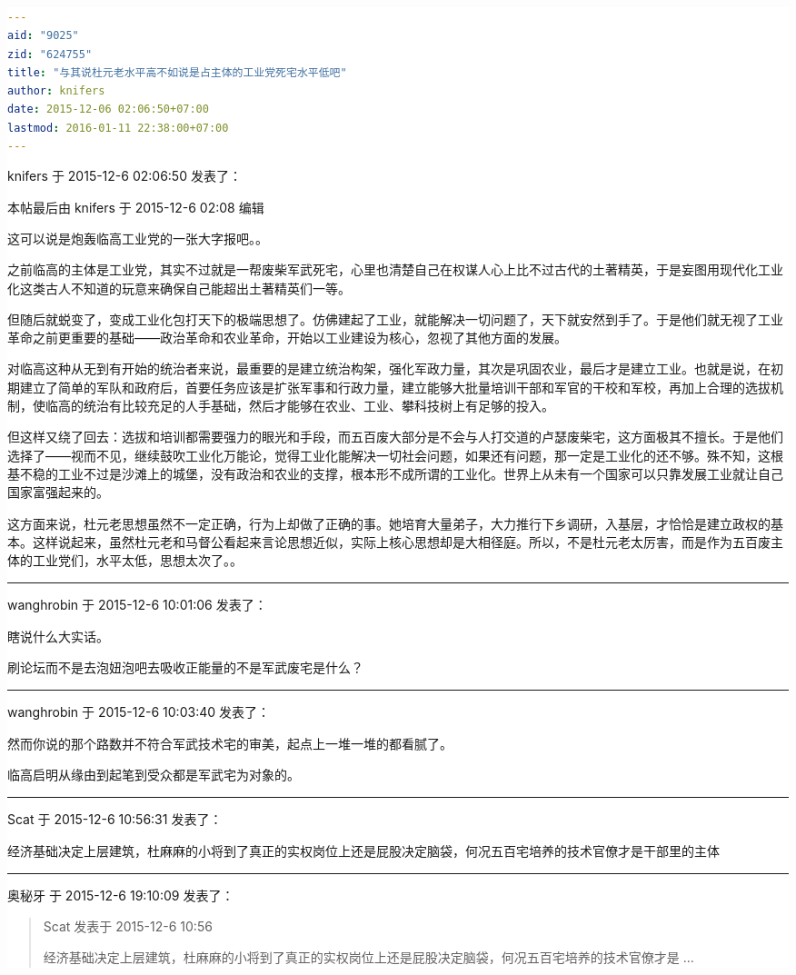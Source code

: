 ```yaml
---
aid: "9025"
zid: "624755"
title: "与其说杜元老水平高不如说是占主体的工业党死宅水平低吧"
author: knifers
date: 2015-12-06 02:06:50+07:00
lastmod: 2016-01-11 22:38:00+07:00
---
```


knifers 于 2015-12-6 02:06:50 发表了：

本帖最后由 knifers 于 2015-12-6 02:08 编辑

这可以说是炮轰临高工业党的一张大字报吧。。

之前临高的主体是工业党，其实不过就是一帮废柴军武死宅，心里也清楚自己在权谋人心上比不过古代的土著精英，于是妄图用现代化工业化这类古人不知道的玩意来确保自己能超出土著精英们一等。

但随后就蜕变了，变成工业化包打天下的极端思想了。仿佛建起了工业，就能解决一切问题了，天下就安然到手了。于是他们就无视了工业革命之前更重要的基础——政治革命和农业革命，开始以工业建设为核心，忽视了其他方面的发展。

对临高这种从无到有开始的统治者来说，最重要的是建立统治构架，强化军政力量，其次是巩固农业，最后才是建立工业。也就是说，在初期建立了简单的军队和政府后，首要任务应该是扩张军事和行政力量，建立能够大批量培训干部和军官的干校和军校，再加上合理的选拔机制，使临高的统治有比较充足的人手基础，然后才能够在农业、工业、攀科技树上有足够的投入。

但这样又绕了回去：选拔和培训都需要强力的眼光和手段，而五百废大部分是不会与人打交道的卢瑟废柴宅，这方面极其不擅长。于是他们选择了——视而不见，继续鼓吹工业化万能论，觉得工业化能解决一切社会问题，如果还有问题，那一定是工业化的还不够。殊不知，这根基不稳的工业不过是沙滩上的城堡，没有政治和农业的支撑，根本形不成所谓的工业化。世界上从未有一个国家可以只靠发展工业就让自己国家富强起来的。

这方面来说，杜元老思想虽然不一定正确，行为上却做了正确的事。她培育大量弟子，大力推行下乡调研，入基层，才恰恰是建立政权的基本。这样说起来，虽然杜元老和马督公看起来言论思想近似，实际上核心思想却是大相径庭。所以，不是杜元老太厉害，而是作为五百废主体的工业党们，水平太低，思想太次了。。

---

wanghrobin 于 2015-12-6 10:01:06 发表了：

瞎说什么大实话。

刷论坛而不是去泡妞泡吧去吸收正能量的不是军武废宅是什么？

---

wanghrobin 于 2015-12-6 10:03:40 发表了：

然而你说的那个路数并不符合军武技术宅的审美，起点上一堆一堆的都看腻了。

临高启明从缘由到起笔到受众都是军武宅为对象的。

---

Scat 于 2015-12-6 10:56:31 发表了：

经济基础决定上层建筑，杜麻麻的小将到了真正的实权岗位上还是屁股决定脑袋，何况五百宅培养的技术官僚才是干部里的主体

---

奥秘牙 于 2015-12-6 19:10:09 发表了：

> Scat 发表于 2015-12-6 10:56
>
> 经济基础决定上层建筑，杜麻麻的小将到了真正的实权岗位上还是屁股决定脑袋，何况五百宅培养的技术官僚才是 ...
